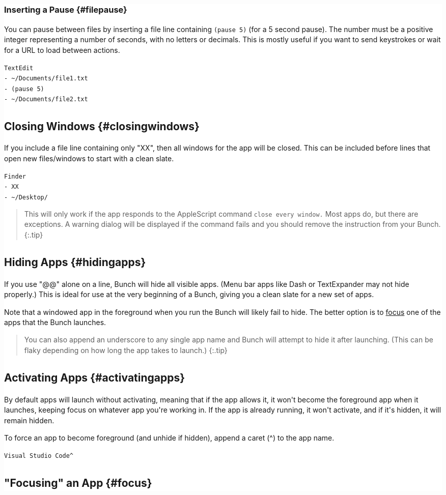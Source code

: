 ### Inserting a Pause {#filepause}

You can pause between files by inserting a file line containing `(pause 5)` (for a 5 second pause). The number must be a positive integer representing a number of seconds, with no letters or decimals. This is mostly useful if you want to send keystrokes or wait for a URL to load between actions.

```bunch
TextEdit
- ~/Documents/file1.txt
- (pause 5)
- ~/Documents/file2.txt
```

## Closing Windows {#closingwindows}

If you include a file line containing only "XX", then all windows for the app will be closed. This can be included before lines that open new files/windows to start with a clean slate.

```bunch
Finder
- XX
- ~/Desktop/
```

> This will only work if the app responds to the AppleScript command `close every window.` Most apps do, but there are exceptions. A warning dialog will be displayed if the command fails and you should remove the instruction from your Bunch.
{:.tip}

## Hiding Apps {#hidingapps}

If you use "@@" alone on a line, Bunch will hide all visible apps. (Menu bar apps like Dash or TextExpander may not hide properly.) This is ideal for use at the very beginning of a Bunch, giving you a clean slate for a new set of apps.

Note that a windowed app in the foreground when you run the Bunch will likely fail to hide. The better option is to [focus](#focus) one of the apps that the Bunch launches.

> You can also append an underscore to any single app name and Bunch will attempt to hide it after launching. (This can be flaky depending on how long the app takes to launch.)
{:.tip}

## Activating Apps {#activatingapps}

By default apps will launch without activating, meaning that if the app allows it, it won't become the foreground app when it launches, keeping focus on whatever app you're working in. If the app is already running, it won't activate, and if it's hidden, it will remain hidden.

To force an app to become foreground (and unhide if hidden), append a caret (^) to the app name.

```bunch
Visual Studio Code^
```

## "Focusing" an App {#focus}

